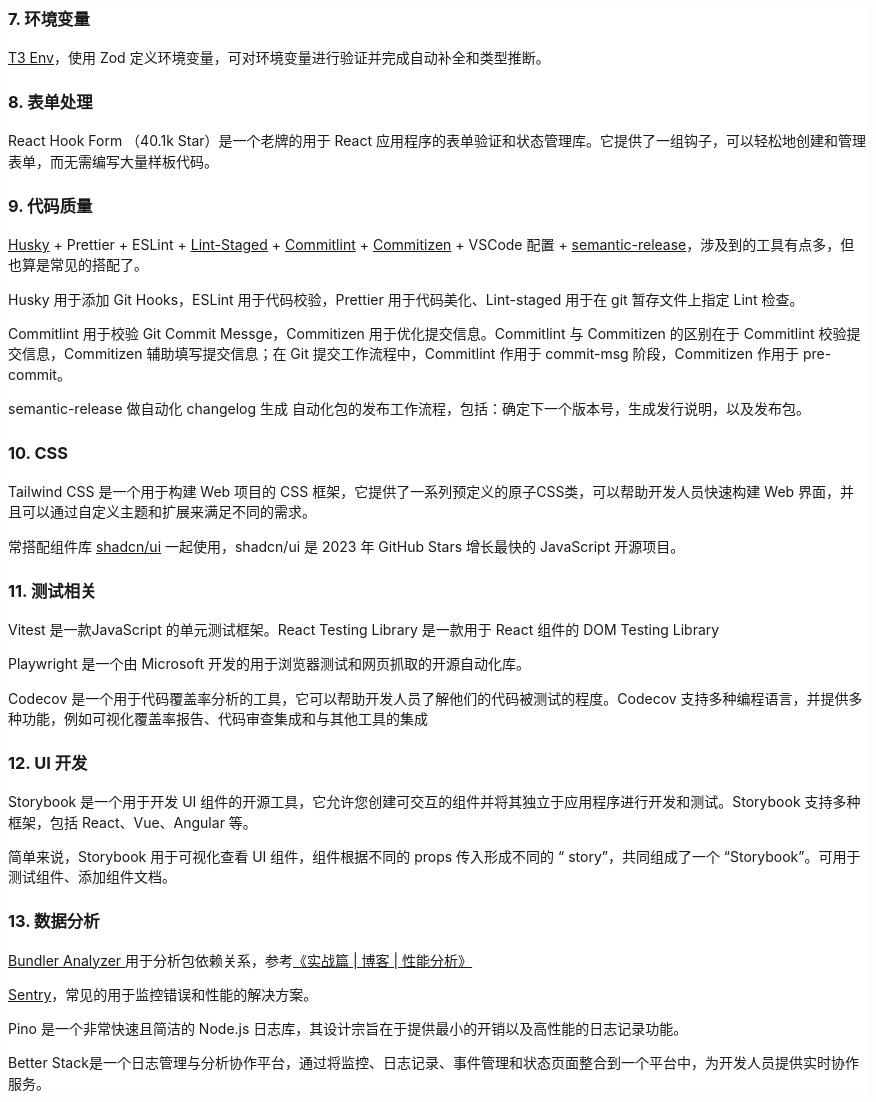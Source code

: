 ### 7. 环境变量

[T3 Env](https://env.t3.gg/docs/introduction)，使用 Zod 定义环境变量，可对环境变量进行验证并完成自动补全和类型推断。

### 8. 表单处理

React Hook Form （40.1k Star）是一个老牌的用于 React 应用程序的表单验证和状态管理库。它提供了一组钩子，可以轻松地创建和管理表单，而无需编写大量样板代码。

### 9. 代码质量

[Husky](https://typicode.github.io/husky/) + Prettier + ESLint + [Lint-Staged](https://github.com/lint-staged/lint-staged) + [Commitlint](https://commitlint.js.org/) + [Commitizen](https://github.com/commitizen/cz-cli) + VSCode 配置 + [semantic-release](https://github.com/semantic-release/semantic-release)，涉及到的工具有点多，但也算是常见的搭配了。

Husky 用于添加 Git Hooks，ESLint 用于代码校验，Prettier 用于代码美化、Lint-staged 用于在 git 暂存文件上指定 Lint 检查。

Commitlint 用于校验 Git Commit Messge，Commitizen 用于优化提交信息。Commitlint 与 Commitizen 的区别在于 Commitlint 校验提交信息，Commitizen 辅助填写提交信息；在 Git 提交工作流程中，Commitlint 作用于 commit-msg 阶段，Commitizen 作用于 pre-commit。

semantic-release 做自动化 changelog 生成
自动化包的发布工作流程，包括：确定下一个版本号，生成发行说明，以及发布包。

### 10. CSS

Tailwind CSS 是一个用于构建 Web 项目的 CSS 框架，它提供了一系列预定义的原子CSS类，可以帮助开发人员快速构建 Web 界面，并且可以通过自定义主题和扩展来满足不同的需求。

常搭配组件库 [shadcn/ui](https://ui.shadcn.com/) 一起使用，shadcn/ui 是 2023 年 GitHub Stars 增长最快的 JavaScript 开源项目。


### 11. 测试相关

Vitest 是一款JavaScript 的单元测试框架。React Testing Library 是一款用于 React 组件的 DOM Testing Library

Playwright 是一个由 Microsoft 开发的用于浏览器测试和网页抓取的开源自动化库。

Codecov 是一个用于代码覆盖率分析的工具，它可以帮助开发人员了解他们的代码被测试的程度。Codecov 支持多种编程语言，并提供多种功能，例如可视化覆盖率报告、代码审查集成和与其他工具的集成

### 12. UI 开发

Storybook 是一个用于开发 UI 组件的开源工具，它允许您创建可交互的组件并将其独立于应用程序进行开发和测试。Storybook 支持多种框架，包括 React、Vue、Angular 等。

简单来说，Storybook 用于可视化查看 UI 组件，组件根据不同的 props 传入形成不同的 “ story”，共同组成了一个 “Storybook”。可用于测试组件、添加组件文档。

### 13. 数据分析

[Bundler Analyzer ](https://www.npmjs.com/package/@next/bundle-analyzer)用于分析包依赖关系，参考[《实战篇 | 博客 | 性能分析》](https://juejin.cn/book/7307859898316881957/section/7309115349148270642#heading-1)

[Sentry](https://sentry.io/for/nextjs/?utm_source=github\&utm_medium=paid-community\&utm_campaign=general-fy25q1-nextjs\&utm_content=github-banner-nextjsboilerplate-logo)，常见的用于监控错误和性能的解决方案。

Pino 是一个非常快速且简洁的 Node.js 日志库，其设计宗旨在于提供最小的开销以及高性能的日志记录功能。

Better Stack是一个日志管理与分析协作平台，通过将监控、日志记录、事件管理和状态页面整合到一个平台中，为开发人员提供实时协作服务。
